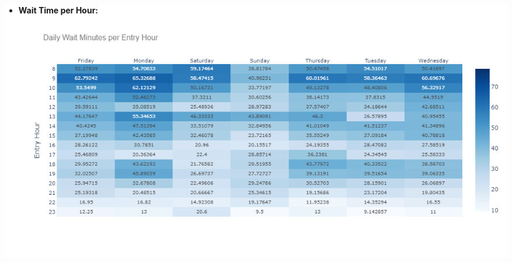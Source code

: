 - **Wait Time per Hour:**
  ![Wait Time per Hour](https://github.com/ajlkau68/Hospital_Wait_Time_Analysis/blob/main/src/assets/wait-time-per-hour.png)
